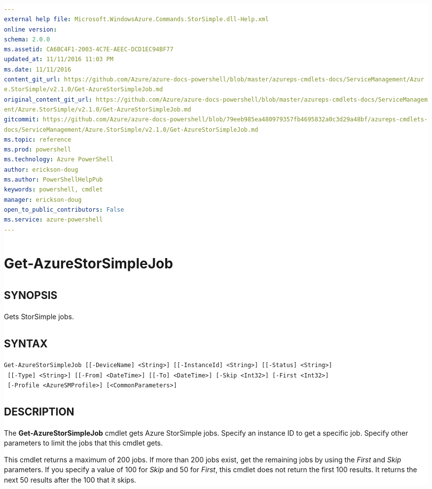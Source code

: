 ```yaml
---
external help file: Microsoft.WindowsAzure.Commands.StorSimple.dll-Help.xml
online version: 
schema: 2.0.0
ms.assetid: CA6BC4F1-2003-4C7E-AEEC-DCD1EC94BF77
updated_at: 11/11/2016 11:03 PM
ms.date: 11/11/2016
content_git_url: https://github.com/Azure/azure-docs-powershell/blob/master/azureps-cmdlets-docs/ServiceManagement/Azure.StorSimple/v2.1.0/Get-AzureStorSimpleJob.md
original_content_git_url: https://github.com/Azure/azure-docs-powershell/blob/master/azureps-cmdlets-docs/ServiceManagement/Azure.StorSimple/v2.1.0/Get-AzureStorSimpleJob.md
gitcommit: https://github.com/Azure/azure-docs-powershell/blob/79eeb985ea480979357fb4695832a0c3d29a48bf/azureps-cmdlets-docs/ServiceManagement/Azure.StorSimple/v2.1.0/Get-AzureStorSimpleJob.md
ms.topic: reference
ms.prod: powershell
ms.technology: Azure PowerShell
author: erickson-doug
ms.author: PowerShellHelpPub
keywords: powershell, cmdlet
manager: erickson-doug
open_to_public_contributors: False
ms.service: azure-powershell
---
```


# Get-AzureStorSimpleJob

## SYNOPSIS
Gets StorSimple jobs.

## SYNTAX

```
Get-AzureStorSimpleJob [[-DeviceName] <String>] [[-InstanceId] <String>] [[-Status] <String>]
 [[-Type] <String>] [[-From] <DateTime>] [[-To] <DateTime>] [-Skip <Int32>] [-First <Int32>]
 [-Profile <AzureSMProfile>] [<CommonParameters>]
```

## DESCRIPTION
The **Get-AzureStorSimpleJob** cmdlet gets Azure StorSimple jobs.
Specify an instance ID to get a specific job.
Specify other parameters to limit the jobs that this cmdlet gets.

This cmdlet returns a maximum of 200 jobs.
If more than 200 jobs exist, get the remaining jobs by using the *First* and *Skip* parameters.
If you specify a value of 100 for *Skip* and 50 for *First*, this cmdlet does not return the first 100 results.
It returns the next 50 results after the 100 that it skips.
